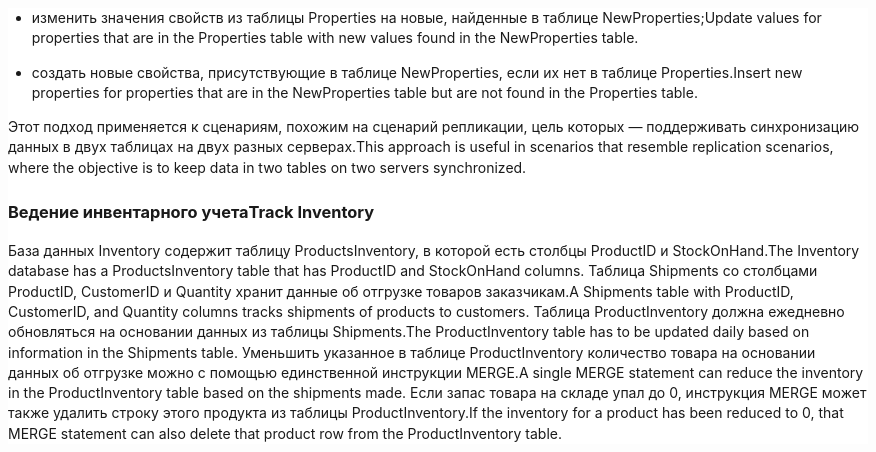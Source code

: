 -   <span data-ttu-id="56da5-150">изменить значения свойств из таблицы Properties на новые, найденные в таблице NewProperties;</span><span class="sxs-lookup"><span data-stu-id="56da5-150">Update values for properties that are in the Properties table with new values found in the NewProperties table.</span></span>  
  
-   <span data-ttu-id="56da5-151">создать новые свойства, присутствующие в таблице NewProperties, если их нет в таблице Properties.</span><span class="sxs-lookup"><span data-stu-id="56da5-151">Insert new properties for properties that are in the NewProperties table but are not found in the Properties table.</span></span>  
  
 <span data-ttu-id="56da5-152">Этот подход применяется к сценариям, похожим на сценарий репликации, цель которых — поддерживать синхронизацию данных в двух таблицах на двух разных серверах.</span><span class="sxs-lookup"><span data-stu-id="56da5-152">This approach is useful in scenarios that resemble replication scenarios, where the objective is to keep data in two tables on two servers synchronized.</span></span>  
  
### <a name="track-inventory"></a><span data-ttu-id="56da5-153">Ведение инвентарного учета</span><span class="sxs-lookup"><span data-stu-id="56da5-153">Track Inventory</span></span>  
 <span data-ttu-id="56da5-154">База данных Inventory содержит таблицу ProductsInventory, в которой есть столбцы ProductID и StockOnHand.</span><span class="sxs-lookup"><span data-stu-id="56da5-154">The Inventory database has a ProductsInventory table that has ProductID and StockOnHand columns.</span></span> <span data-ttu-id="56da5-155">Таблица Shipments со столбцами ProductID, CustomerID и Quantity хранит данные об отгрузке товаров заказчикам.</span><span class="sxs-lookup"><span data-stu-id="56da5-155">A Shipments table with ProductID, CustomerID, and Quantity columns tracks shipments of products to customers.</span></span> <span data-ttu-id="56da5-156">Таблица ProductInventory должна ежедневно обновляться на основании данных из таблицы Shipments.</span><span class="sxs-lookup"><span data-stu-id="56da5-156">The ProductInventory table has to be updated daily based on information in the Shipments table.</span></span> <span data-ttu-id="56da5-157">Уменьшить указанное в таблице ProductInventory количество товара на основании данных об отгрузке можно с помощью единственной инструкции MERGE.</span><span class="sxs-lookup"><span data-stu-id="56da5-157">A single MERGE statement can reduce the inventory in the ProductInventory table based on the shipments made.</span></span> <span data-ttu-id="56da5-158">Если запас товара на складе упал до 0, инструкция MERGE может также удалить строку этого продукта из таблицы ProductInventory.</span><span class="sxs-lookup"><span data-stu-id="56da5-158">If the inventory for a product has been reduced to 0, that MERGE statement can also delete that product row from the ProductInventory table.</span></span>  
  
  
